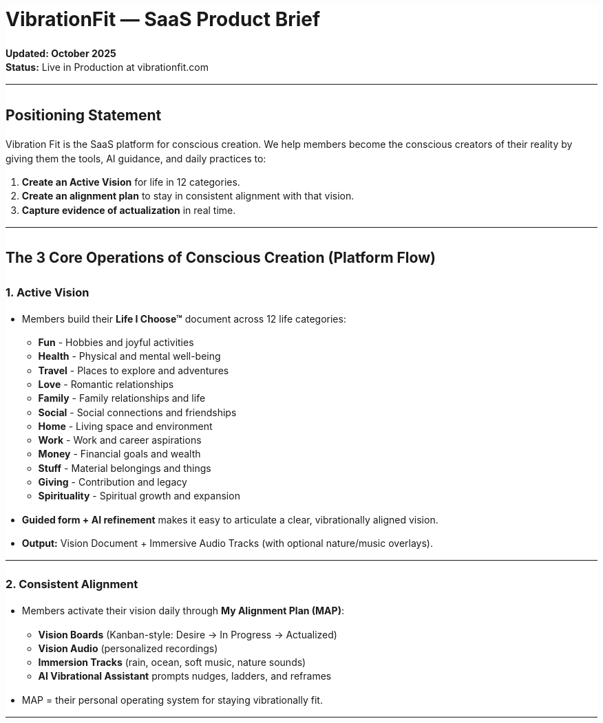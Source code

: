 # VibrationFit — SaaS Product Brief
**Updated: October 2025**  
**Status:** Live in Production at vibrationfit.com

---

## Positioning Statement

Vibration Fit is the SaaS platform for conscious creation. We help members become the conscious creators of their reality by giving them the tools, AI guidance, and daily practices to:

1. **Create an Active Vision** for life in 12 categories.
2. **Create an alignment plan** to stay in consistent alignment with that vision.
3. **Capture evidence of actualization** in real time.

---

## The 3 Core Operations of Conscious Creation (Platform Flow)

### 1. Active Vision

- Members build their **Life I Choose™** document across 12 life categories:
  - **Fun** - Hobbies and joyful activities
  - **Health** - Physical and mental well-being  
  - **Travel** - Places to explore and adventures
  - **Love** - Romantic relationships
  - **Family** - Family relationships and life
  - **Social** - Social connections and friendships
  - **Home** - Living space and environment
  - **Work** - Work and career aspirations
  - **Money** - Financial goals and wealth
  - **Stuff** - Material belongings and things
  - **Giving** - Contribution and legacy
  - **Spirituality** - Spiritual growth and expansion

- **Guided form + AI refinement** makes it easy to articulate a clear, vibrationally aligned vision.
- **Output:** Vision Document + Immersive Audio Tracks (with optional nature/music overlays).

---

### 2. Consistent Alignment

- Members activate their vision daily through **My Alignment Plan (MAP)**:
  - **Vision Boards** (Kanban-style: Desire → In Progress → Actualized)
  - **Vision Audio** (personalized recordings)
  - **Immersion Tracks** (rain, ocean, soft music, nature sounds)
  - **AI Vibrational Assistant** prompts nudges, ladders, and reframes

- MAP = their personal operating system for staying vibrationally fit.

---